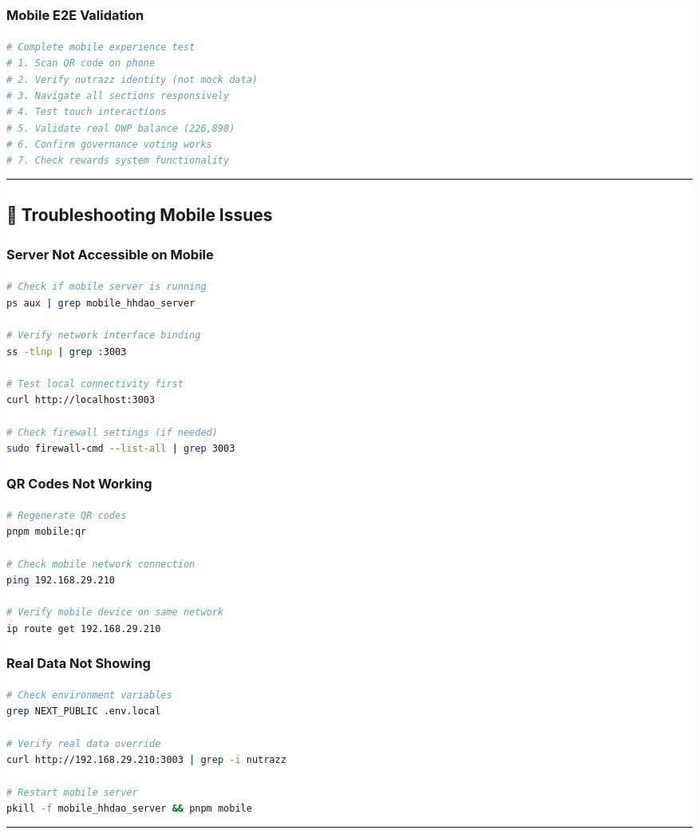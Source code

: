 ### Mobile E2E Validation

```bash
# Complete mobile experience test
# 1. Scan QR code on phone
# 2. Verify nutrazz identity (not mock data)
# 3. Navigate all sections responsively
# 4. Test touch interactions
# 5. Validate real OWP balance (226,898)
# 6. Confirm governance voting works
# 7. Check rewards system functionality
```

---

## 🔧 **Troubleshooting Mobile Issues**

### Server Not Accessible on Mobile

```bash
# Check if mobile server is running
ps aux | grep mobile_hhdao_server

# Verify network interface binding
ss -tlnp | grep :3003

# Test local connectivity first
curl http://localhost:3003

# Check firewall settings (if needed)
sudo firewall-cmd --list-all | grep 3003
```

### QR Codes Not Working

```bash
# Regenerate QR codes
pnpm mobile:qr

# Check mobile network connection
ping 192.168.29.210

# Verify mobile device on same network
ip route get 192.168.29.210
```

### Real Data Not Showing

```bash
# Check environment variables
grep NEXT_PUBLIC .env.local

# Verify real data override
curl http://192.168.29.210:3003 | grep -i nutrazz

# Restart mobile server
pkill -f mobile_hhdao_server && pnpm mobile
```

---